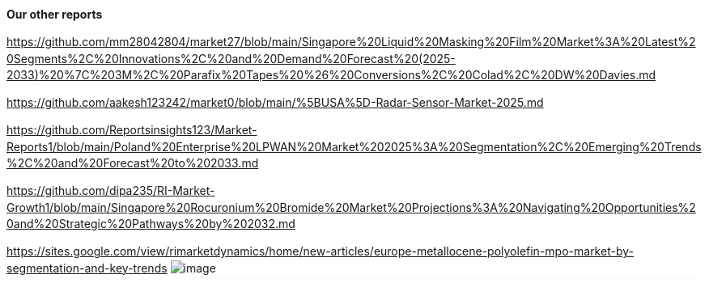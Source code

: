 <strong>Our other reports</strong>

<a href=https://github.com/mm28042804/market27/blob/main/Singapore%20Liquid%20Masking%20Film%20Market%3A%20Latest%20Segments%2C%20Innovations%2C%20and%20Demand%20Forecast%20(2025-2033)%20%7C%203M%2C%20Parafix%20Tapes%20%26%20Conversions%2C%20Colad%2C%20DW%20Davies.md>https://github.com/mm28042804/market27/blob/main/Singapore%20Liquid%20Masking%20Film%20Market%3A%20Latest%20Segments%2C%20Innovations%2C%20and%20Demand%20Forecast%20(2025-2033)%20%7C%203M%2C%20Parafix%20Tapes%20%26%20Conversions%2C%20Colad%2C%20DW%20Davies.md</a>

<a href=https://github.com/aakesh123242/market0/blob/main/%5BUSA%5D-Radar-Sensor-Market-2025.md>https://github.com/aakesh123242/market0/blob/main/%5BUSA%5D-Radar-Sensor-Market-2025.md</a>

<a href=https://github.com/Reportsinsights123/Market-Reports1/blob/main/Poland%20Enterprise%20LPWAN%20Market%202025%3A%20Segmentation%2C%20Emerging%20Trends%2C%20and%20Forecast%20to%202033.md>https://github.com/Reportsinsights123/Market-Reports1/blob/main/Poland%20Enterprise%20LPWAN%20Market%202025%3A%20Segmentation%2C%20Emerging%20Trends%2C%20and%20Forecast%20to%202033.md</a>

<a href=https://github.com/dipa235/RI-Market-Growth1/blob/main/Singapore%20Rocuronium%20Bromide%20Market%20Projections%3A%20Navigating%20Opportunities%20and%20Strategic%20Pathways%20by%202032.md>https://github.com/dipa235/RI-Market-Growth1/blob/main/Singapore%20Rocuronium%20Bromide%20Market%20Projections%3A%20Navigating%20Opportunities%20and%20Strategic%20Pathways%20by%202032.md</a>

<a href=https://sites.google.com/view/rimarketdynamics/home/new-articles/europe-metallocene-polyolefin-mpo-market-by-segmentation-and-key-trends>https://sites.google.com/view/rimarketdynamics/home/new-articles/europe-metallocene-polyolefin-mpo-market-by-segmentation-and-key-trends</a>
![image](https://github.com/user-attachments/assets/013419fc-4d46-4fdf-b2ed-55310b16cec7)
